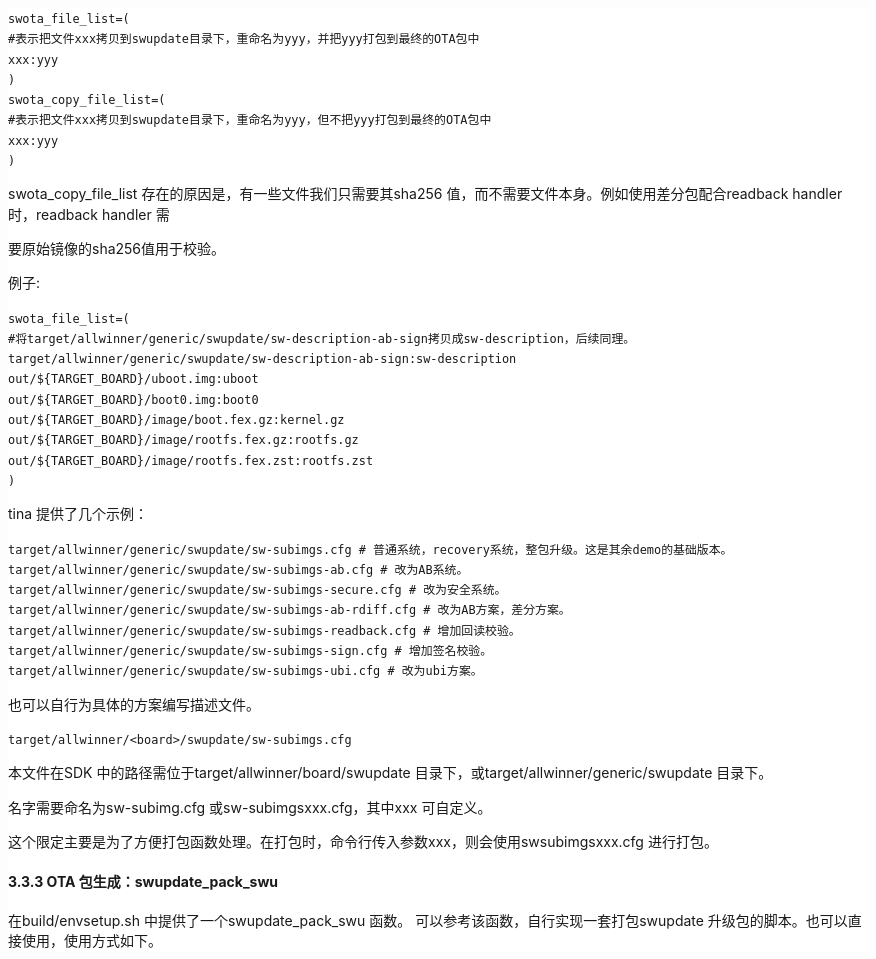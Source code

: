 ```
swota_file_list=(
#表示把文件xxx拷贝到swupdate目录下，重命名为yyy，并把yyy打包到最终的OTA包中
xxx:yyy
)
swota_copy_file_list=(
#表示把文件xxx拷贝到swupdate目录下，重命名为yyy，但不把yyy打包到最终的OTA包中
xxx:yyy
)
```

swota_copy_file_list 存在的原因是，有一些文件我们只需要其sha256 值，而不需要文件本身。例如使用差分包配合readback handler 时，readback handler 需

要原始镜像的sha256值用于校验。

例子:

```
swota_file_list=(
#将target/allwinner/generic/swupdate/sw-description-ab-sign拷贝成sw-description，后续同理。
target/allwinner/generic/swupdate/sw-description-ab-sign:sw-description
out/${TARGET_BOARD}/uboot.img:uboot
out/${TARGET_BOARD}/boot0.img:boot0
out/${TARGET_BOARD}/image/boot.fex.gz:kernel.gz
out/${TARGET_BOARD}/image/rootfs.fex.gz:rootfs.gz
out/${TARGET_BOARD}/image/rootfs.fex.zst:rootfs.zst
)
```

tina 提供了几个示例：

```
target/allwinner/generic/swupdate/sw-subimgs.cfg # 普通系统，recovery系统，整包升级。这是其余demo的基础版本。
target/allwinner/generic/swupdate/sw-subimgs-ab.cfg # 改为AB系统。
target/allwinner/generic/swupdate/sw-subimgs-secure.cfg # 改为安全系统。
target/allwinner/generic/swupdate/sw-subimgs-ab-rdiff.cfg # 改为AB方案，差分方案。
target/allwinner/generic/swupdate/sw-subimgs-readback.cfg # 增加回读校验。
target/allwinner/generic/swupdate/sw-subimgs-sign.cfg # 增加签名校验。
target/allwinner/generic/swupdate/sw-subimgs-ubi.cfg # 改为ubi方案。
```

也可以自行为具体的方案编写描述文件。

```
target/allwinner/<board>/swupdate/sw-subimgs.cfg
```

本文件在SDK 中的路径需位于target/allwinner/board/swupdate 目录下，或target/allwinner/generic/swupdate 目录下。

名字需要命名为sw-subimg.cfg 或sw-subimgsxxx.cfg，其中xxx 可自定义。

这个限定主要是为了方便打包函数处理。在打包时，命令行传入参数xxx，则会使用swsubimgsxxx.cfg 进行打包。

#### 3.3.3 OTA 包生成：swupdate_pack_swu

在build/envsetup.sh 中提供了一个swupdate_pack_swu 函数。
可以参考该函数，自行实现一套打包swupdate 升级包的脚本。也可以直接使用，使用方式如下。

